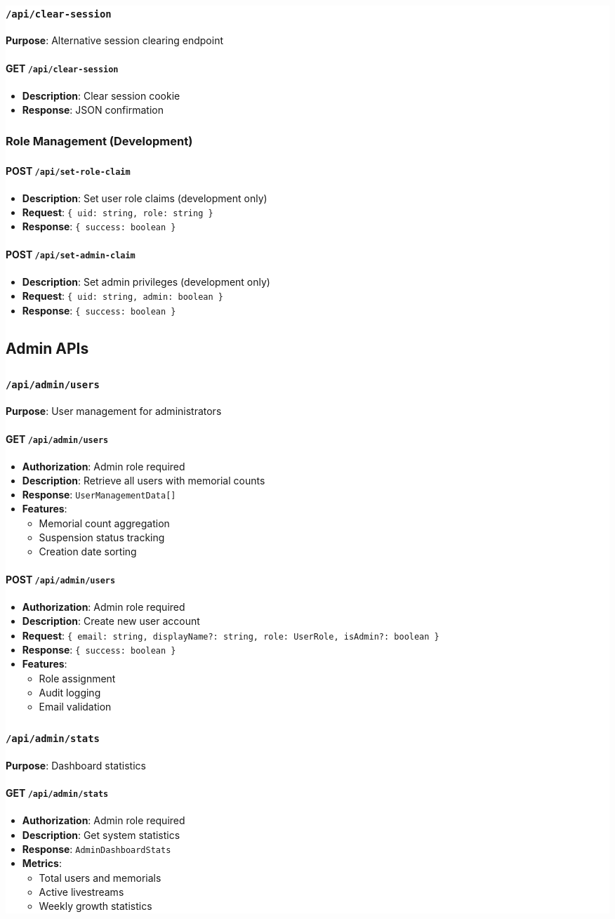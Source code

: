 ### `/api/clear-session`
**Purpose**: Alternative session clearing endpoint

#### GET `/api/clear-session`
- **Description**: Clear session cookie
- **Response**: JSON confirmation

### Role Management (Development)

#### POST `/api/set-role-claim`
- **Description**: Set user role claims (development only)
- **Request**: `{ uid: string, role: string }`
- **Response**: `{ success: boolean }`

#### POST `/api/set-admin-claim`
- **Description**: Set admin privileges (development only)
- **Request**: `{ uid: string, admin: boolean }`
- **Response**: `{ success: boolean }`

## Admin APIs

### `/api/admin/users`
**Purpose**: User management for administrators

#### GET `/api/admin/users`
- **Authorization**: Admin role required
- **Description**: Retrieve all users with memorial counts
- **Response**: `UserManagementData[]`
- **Features**:
  - Memorial count aggregation
  - Suspension status tracking
  - Creation date sorting

#### POST `/api/admin/users`
- **Authorization**: Admin role required
- **Description**: Create new user account
- **Request**: `{ email: string, displayName?: string, role: UserRole, isAdmin?: boolean }`
- **Response**: `{ success: boolean }`
- **Features**:
  - Role assignment
  - Audit logging
  - Email validation

### `/api/admin/stats`
**Purpose**: Dashboard statistics

#### GET `/api/admin/stats`
- **Authorization**: Admin role required
- **Description**: Get system statistics
- **Response**: `AdminDashboardStats`
- **Metrics**:
  - Total users and memorials
  - Active livestreams
  - Weekly growth statistics
